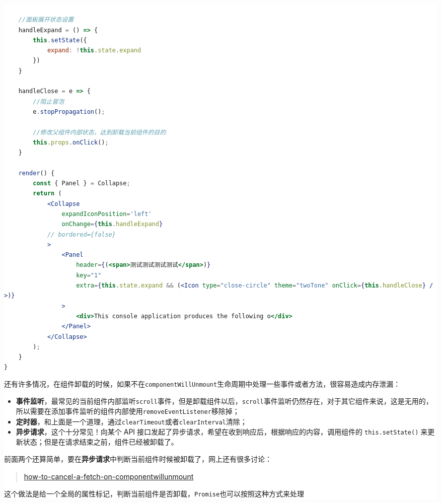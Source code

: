 ```jsx

    //面板展开状态设置
    handleExpand = () => {
        this.setState({
            expand: !this.state.expand
        })
    }

    handleClose = e => {
      	//阻止冒泡
        e.stopPropagation();

      	//修改父组件内部状态，达到卸载当前组件的目的
        this.props.onClick();
    }

    render() {
        const { Panel } = Collapse;
        return (
            <Collapse
                expandIconPosition='left'
                onChange={this.handleExpand}
            // bordered={false}
            >
                <Panel
                    header={(<span>测试测试测试测试</span>)}
                    key="1"
                    extra={this.state.expand && (<Icon type="close-circle" theme="twoTone" onClick={this.handleClose} />)}
                >
                    <div>This console application produces the following o</div>
                </Panel>
            </Collapse>
        );
    }
}
```

还有许多情况，在组件卸载的时候，如果不在`componentWillUnmount`生命周期中处理一些事件或者方法，很容易造成内存泄漏：

- **事件监听**，最常见的当前组件内部监听`scroll`事件，但是卸载组件以后，`scroll`事件监听仍然存在，对于其它组件来说，这是无用的，所以需要在添加事件监听的组件内部使用`removeEventListener`移除掉；
- **定时器**，和上面是一个道理，通过`clearTimeout`或者`clearInterval`清除；
- **异步请求**，这个十分常见！向某个 API 接口发起了异步请求，希望在收到响应后，根据响应的内容，调用组件的 `this.setState()` 来更新状态；但是在请求结束之前，组件已经被卸载了。

前面两个还算简单，要在**异步请求**中判断当前组件时候被卸载了，网上还有很多讨论：

> [how-to-cancel-a-fetch-on-componentwillunmount](https://stackoverflow.com/questions/49906437/how-to-cancel-a-fetch-on-componentwillunmount)

这个做法是给一个全局的属性标记，判断当前组件是否卸载，`Promise`也可以按照这种方式来处理
